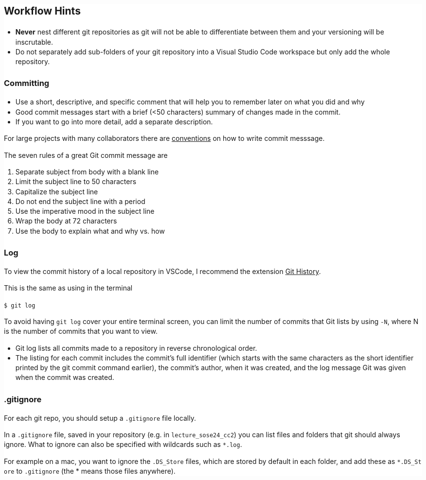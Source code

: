 
## Workflow Hints

* **Never** nest different git repositories as git will not be able to differentiate between them and your versioning will be inscrutable.
* Do not separately add sub-folders of your git repository into a Visual Studio Code workspace but only add the whole repository.


### Committing

* Use a short, descriptive, and specific comment that will help you to remember later on what you did and why
* Good commit messages start with a brief (<50 characters) summary of changes made in the commit.
* If you want to go into more detail, add a separate description.

For large projects with many collaborators there are [conventions](https://chris.beams.io/posts/git-commit/) on how to write commit messsage.

The seven rules of a great Git commit message are

1. Separate subject from body with a blank line
2. Limit the subject line to 50 characters
3. Capitalize the subject line
4. Do not end the subject line with a period
5. Use the imperative mood in the subject line
6. Wrap the body at 72 characters
7. Use the body to explain what and why vs. how


### Log

To view the commit history of a local repository in VSCode, I recommend the extension [Git History](https://marketplace.visualstudio.com/items?itemName=donjayamanne.githistory).

This is the same as using in the terminal

    $ git log

To avoid having ``git log`` cover your entire terminal screen, you can limit the number of commits that Git lists by using ``-N``, where N is the number of commits that you want to view.

* Git log lists all commits made to a repository in reverse chronological order.
* The listing for each commit includes the commit’s full identifier (which starts with the same characters as the short identifier printed by the git commit command earlier), the commit’s author, when it was created, and the log message Git was given when the commit was created.


### .gitignore

For each git repo, you should setup a `.gitignore` file locally.

In a `.gitignore` file, saved in your repository (e.g. in `lecture_sose24_cc2`) you can list files and folders that git should always ignore. What to ignore can also be specified with wildcards such as `*.log`.

For example on a mac, you want to ignore the `.DS_Store` files, which are stored by default in each folder, and add these as `*.DS_Store` to `.gitignore` (the * means those files anywhere).
